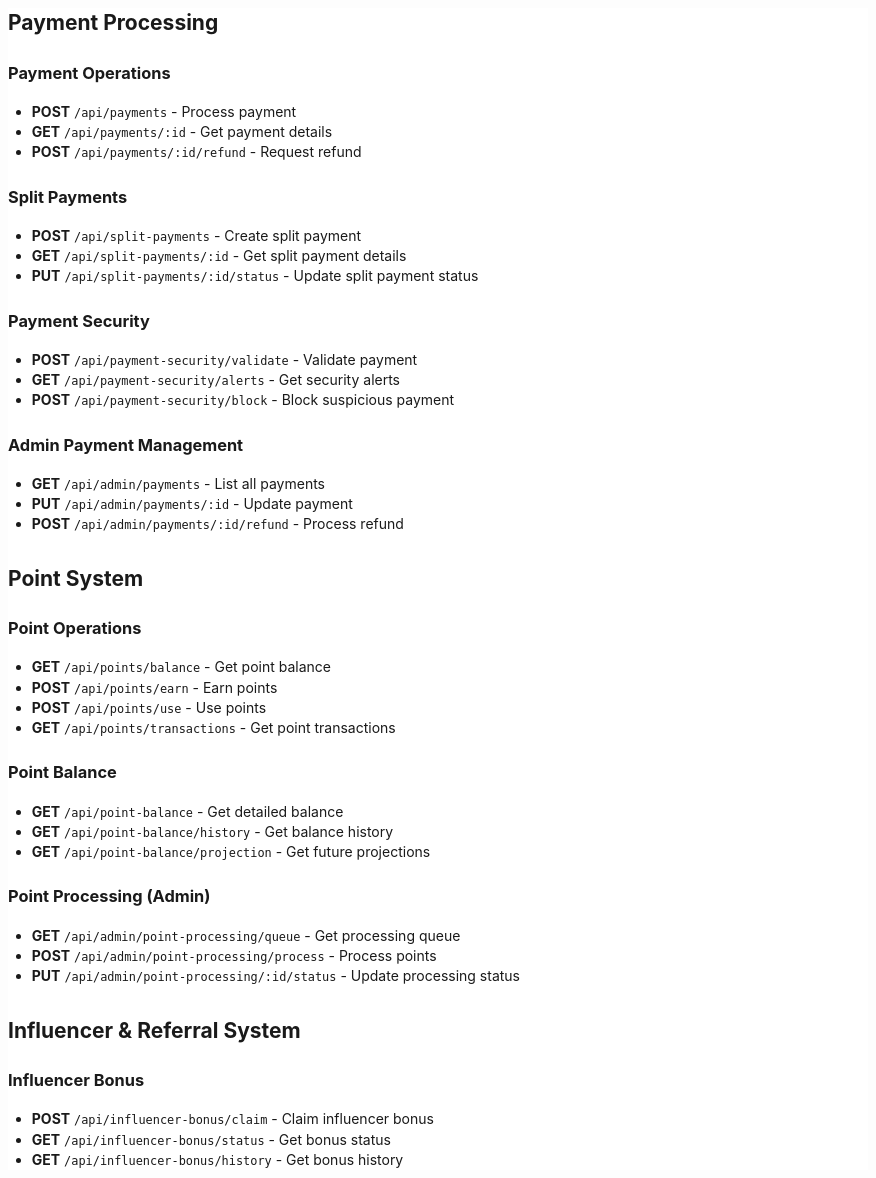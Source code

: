 ## Payment Processing

### Payment Operations
- **POST** `/api/payments` - Process payment
- **GET** `/api/payments/:id` - Get payment details
- **POST** `/api/payments/:id/refund` - Request refund

### Split Payments
- **POST** `/api/split-payments` - Create split payment
- **GET** `/api/split-payments/:id` - Get split payment details
- **PUT** `/api/split-payments/:id/status` - Update split payment status

### Payment Security
- **POST** `/api/payment-security/validate` - Validate payment
- **GET** `/api/payment-security/alerts` - Get security alerts
- **POST** `/api/payment-security/block` - Block suspicious payment

### Admin Payment Management
- **GET** `/api/admin/payments` - List all payments
- **PUT** `/api/admin/payments/:id` - Update payment
- **POST** `/api/admin/payments/:id/refund` - Process refund

## Point System

### Point Operations
- **GET** `/api/points/balance` - Get point balance
- **POST** `/api/points/earn` - Earn points
- **POST** `/api/points/use` - Use points
- **GET** `/api/points/transactions` - Get point transactions

### Point Balance
- **GET** `/api/point-balance` - Get detailed balance
- **GET** `/api/point-balance/history` - Get balance history
- **GET** `/api/point-balance/projection` - Get future projections

### Point Processing (Admin)
- **GET** `/api/admin/point-processing/queue` - Get processing queue
- **POST** `/api/admin/point-processing/process` - Process points
- **PUT** `/api/admin/point-processing/:id/status` - Update processing status

## Influencer & Referral System

### Influencer Bonus
- **POST** `/api/influencer-bonus/claim` - Claim influencer bonus
- **GET** `/api/influencer-bonus/status` - Get bonus status
- **GET** `/api/influencer-bonus/history` - Get bonus history
